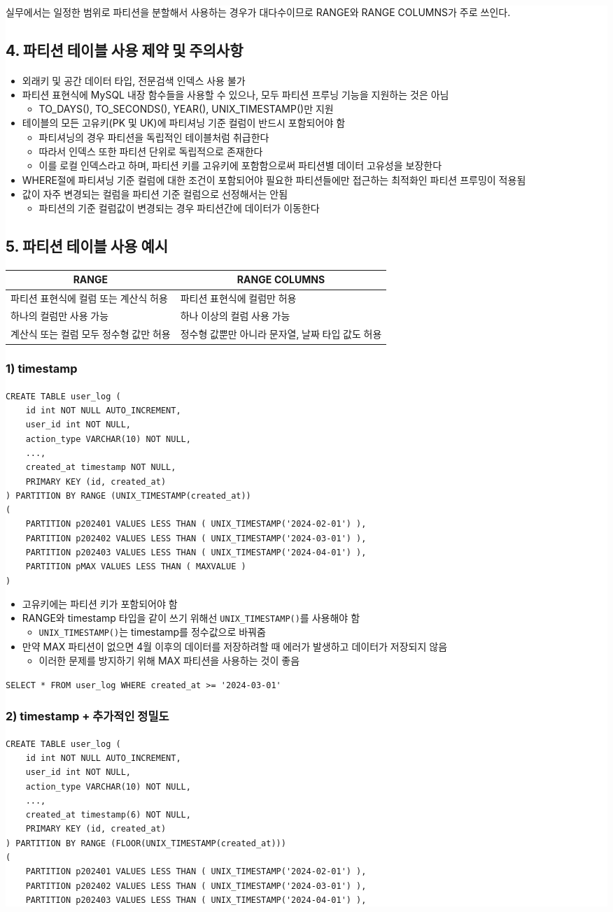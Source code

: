 실무에서는 일정한 범위로 파티션을 분할해서 사용하는 경우가 대다수이므로 RANGE와 RANGE COLUMNS가 주로 쓰인다.

## 4. 파티션 테이블 사용 제약 및 주의사항
- 외래키 및 공간 데이터 타입, 전문검색 인덱스 사용 불가
- 파티션 표현식에 MySQL 내장 함수들을 사용할 수 있으나, 모두 파티션 프루닝 기능을 지원하는 것은 아님
  - TO_DAYS(), TO_SECONDS(), YEAR(), UNIX_TIMESTAMP()만 지원
- 테이블의 모든 고유키(PK 및 UK)에 파티셔닝 기준 컬럼이 반드시 포함되어야 함
  - 파티셔닝의 경우 파티션을 독립적인 테이블처럼 취급한다 
  - 따라서 인덱스 또한 파티션 단위로 독립적으로 존재한다
  - 이를 로컬 인덱스라고 하며, 파티션 키를 고유키에 포함함으로써 파티션별 데이터 고유성을 보장한다
- WHERE절에 파티셔닝 기준 컬럼에 대한 조건이 포함되어야 필요한 파티션들에만 접근하는 최적화인 파티션 프루밍이 적용됨
- 값이 자주 변경되는 컬럼을 파티션 기준 컬럼으로 선정해서는 안됨
  - 파티션의 기준 컬럼값이 변경되는 경우 파티션간에 데이터가 이동한다

## 5. 파티션 테이블 사용 예시
| RANGE                  | RANGE COLUMNS                |
|------------------------|------------------------------|
| 파티션 표현식에 컬럼 또는 계산식 허용  | 파티션 표현식에 컬럼만 허용              |
| 하나의 컬럼만 사용 가능          | 하나 이상의 컬럼 사용 가능              |
| 계산식 또는 컬럼 모두 정수형 값만 허용 | 정수형 값뿐만 아니라 문자열, 날짜 타입 값도 허용 |

### 1) timestamp
```mysql
CREATE TABLE user_log (
    id int NOT NULL AUTO_INCREMENT,
    user_id int NOT NULL,
    action_type VARCHAR(10) NOT NULL,
    ...,
    created_at timestamp NOT NULL,
    PRIMARY KEY (id, created_at)
) PARTITION BY RANGE (UNIX_TIMESTAMP(created_at))
(
    PARTITION p202401 VALUES LESS THAN ( UNIX_TIMESTAMP('2024-02-01') ),
    PARTITION p202402 VALUES LESS THAN ( UNIX_TIMESTAMP('2024-03-01') ),
    PARTITION p202403 VALUES LESS THAN ( UNIX_TIMESTAMP('2024-04-01') ),
    PARTITION pMAX VALUES LESS THAN ( MAXVALUE )
)
```
- 고유키에는 파티션 키가 포함되어야 함
- RANGE와 timestamp 타입을 같이 쓰기 위해선 `UNIX_TIMESTAMP()`를 사용해야 함
  - `UNIX_TIMESTAMP()`는 timestamp를 정수값으로 바꿔줌
- 만약 MAX 파티션이 없으면 4월 이후의 데이터를 저장하려할 때 에러가 발생하고 데이터가 저장되지 않음 
  - 이러한 문제를 방지하기 위해 MAX 파티션을 사용하는 것이 좋음
```mysql
SELECT * FROM user_log WHERE created_at >= '2024-03-01'
```

### 2) timestamp + 추가적인 정밀도
```mysql
CREATE TABLE user_log (
    id int NOT NULL AUTO_INCREMENT,
    user_id int NOT NULL,
    action_type VARCHAR(10) NOT NULL,
    ...,
    created_at timestamp(6) NOT NULL,
    PRIMARY KEY (id, created_at)
) PARTITION BY RANGE (FLOOR(UNIX_TIMESTAMP(created_at)))
(
    PARTITION p202401 VALUES LESS THAN ( UNIX_TIMESTAMP('2024-02-01') ),
    PARTITION p202402 VALUES LESS THAN ( UNIX_TIMESTAMP('2024-03-01') ),
    PARTITION p202403 VALUES LESS THAN ( UNIX_TIMESTAMP('2024-04-01') ),
```